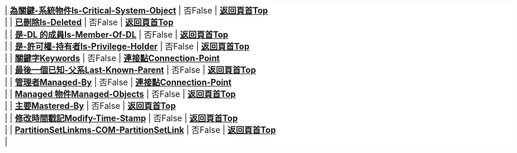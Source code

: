 | [<span data-ttu-id="b1f3d-480">**為關鍵-系統物件**</span><span class="sxs-lookup"><span data-stu-id="b1f3d-480">**Is-Critical-System-Object**</span></span>](a-iscriticalsystemobject.md)               | <span data-ttu-id="b1f3d-481">否</span><span class="sxs-lookup"><span data-stu-id="b1f3d-481">False</span></span>     | [<span data-ttu-id="b1f3d-482">**返回頁首**</span><span class="sxs-lookup"><span data-stu-id="b1f3d-482">**Top**</span></span>](c-top.md)<br/>                                                          |
| [<span data-ttu-id="b1f3d-483">**已刪除**</span><span class="sxs-lookup"><span data-stu-id="b1f3d-483">**Is-Deleted**</span></span>](a-isdeleted.md)                                           | <span data-ttu-id="b1f3d-484">否</span><span class="sxs-lookup"><span data-stu-id="b1f3d-484">False</span></span>     | [<span data-ttu-id="b1f3d-485">**返回頁首**</span><span class="sxs-lookup"><span data-stu-id="b1f3d-485">**Top**</span></span>](c-top.md)<br/>                                                          |
| [<span data-ttu-id="b1f3d-486">**是-DL 的成員**</span><span class="sxs-lookup"><span data-stu-id="b1f3d-486">**Is-Member-Of-DL**</span></span>](a-memberof.md)                                       | <span data-ttu-id="b1f3d-487">否</span><span class="sxs-lookup"><span data-stu-id="b1f3d-487">False</span></span>     | [<span data-ttu-id="b1f3d-488">**返回頁首**</span><span class="sxs-lookup"><span data-stu-id="b1f3d-488">**Top**</span></span>](c-top.md)<br/>                                                          |
| [<span data-ttu-id="b1f3d-489">**是-許可權-持有者**</span><span class="sxs-lookup"><span data-stu-id="b1f3d-489">**Is-Privilege-Holder**</span></span>](a-isprivilegeholder.md)                          | <span data-ttu-id="b1f3d-490">否</span><span class="sxs-lookup"><span data-stu-id="b1f3d-490">False</span></span>     | [<span data-ttu-id="b1f3d-491">**返回頁首**</span><span class="sxs-lookup"><span data-stu-id="b1f3d-491">**Top**</span></span>](c-top.md)<br/>                                                          |
| [<span data-ttu-id="b1f3d-492">**關鍵字**</span><span class="sxs-lookup"><span data-stu-id="b1f3d-492">**Keywords**</span></span>](a-keywords.md)                                              | <span data-ttu-id="b1f3d-493">否</span><span class="sxs-lookup"><span data-stu-id="b1f3d-493">False</span></span>     | [<span data-ttu-id="b1f3d-494">**連接點**</span><span class="sxs-lookup"><span data-stu-id="b1f3d-494">**Connection-Point**</span></span>](c-connectionpoint.md)<br/>                                 |
| [<span data-ttu-id="b1f3d-495">**最後一個已知-父系**</span><span class="sxs-lookup"><span data-stu-id="b1f3d-495">**Last-Known-Parent**</span></span>](a-lastknownparent.md)                              | <span data-ttu-id="b1f3d-496">否</span><span class="sxs-lookup"><span data-stu-id="b1f3d-496">False</span></span>     | [<span data-ttu-id="b1f3d-497">**返回頁首**</span><span class="sxs-lookup"><span data-stu-id="b1f3d-497">**Top**</span></span>](c-top.md)<br/>                                                          |
| [<span data-ttu-id="b1f3d-498">**管理者**</span><span class="sxs-lookup"><span data-stu-id="b1f3d-498">**Managed-By**</span></span>](a-managedby.md)                                           | <span data-ttu-id="b1f3d-499">否</span><span class="sxs-lookup"><span data-stu-id="b1f3d-499">False</span></span>     | [<span data-ttu-id="b1f3d-500">**連接點**</span><span class="sxs-lookup"><span data-stu-id="b1f3d-500">**Connection-Point**</span></span>](c-connectionpoint.md)<br/>                                 |
| [<span data-ttu-id="b1f3d-501">**Managed 物件**</span><span class="sxs-lookup"><span data-stu-id="b1f3d-501">**Managed-Objects**</span></span>](a-managedobjects.md)                                 | <span data-ttu-id="b1f3d-502">否</span><span class="sxs-lookup"><span data-stu-id="b1f3d-502">False</span></span>     | [<span data-ttu-id="b1f3d-503">**返回頁首**</span><span class="sxs-lookup"><span data-stu-id="b1f3d-503">**Top**</span></span>](c-top.md)<br/>                                                          |
| [<span data-ttu-id="b1f3d-504">**主要**</span><span class="sxs-lookup"><span data-stu-id="b1f3d-504">**Mastered-By**</span></span>](a-masteredby.md)                                         | <span data-ttu-id="b1f3d-505">否</span><span class="sxs-lookup"><span data-stu-id="b1f3d-505">False</span></span>     | [<span data-ttu-id="b1f3d-506">**返回頁首**</span><span class="sxs-lookup"><span data-stu-id="b1f3d-506">**Top**</span></span>](c-top.md)<br/>                                                          |
| [<span data-ttu-id="b1f3d-507">**修改時間戳記**</span><span class="sxs-lookup"><span data-stu-id="b1f3d-507">**Modify-Time-Stamp**</span></span>](a-modifytimestamp.md)                              | <span data-ttu-id="b1f3d-508">否</span><span class="sxs-lookup"><span data-stu-id="b1f3d-508">False</span></span>     | [<span data-ttu-id="b1f3d-509">**返回頁首**</span><span class="sxs-lookup"><span data-stu-id="b1f3d-509">**Top**</span></span>](c-top.md)<br/>                                                          |
| [<span data-ttu-id="b1f3d-510">**PartitionSetLink**</span><span class="sxs-lookup"><span data-stu-id="b1f3d-510">**ms-COM-PartitionSetLink**</span></span>](a-mscom-partitionsetlink.md)                 | <span data-ttu-id="b1f3d-511">否</span><span class="sxs-lookup"><span data-stu-id="b1f3d-511">False</span></span>     | [<span data-ttu-id="b1f3d-512">**返回頁首**</span><span class="sxs-lookup"><span data-stu-id="b1f3d-512">**Top**</span></span>](c-top.md)<br/>                                                          |
